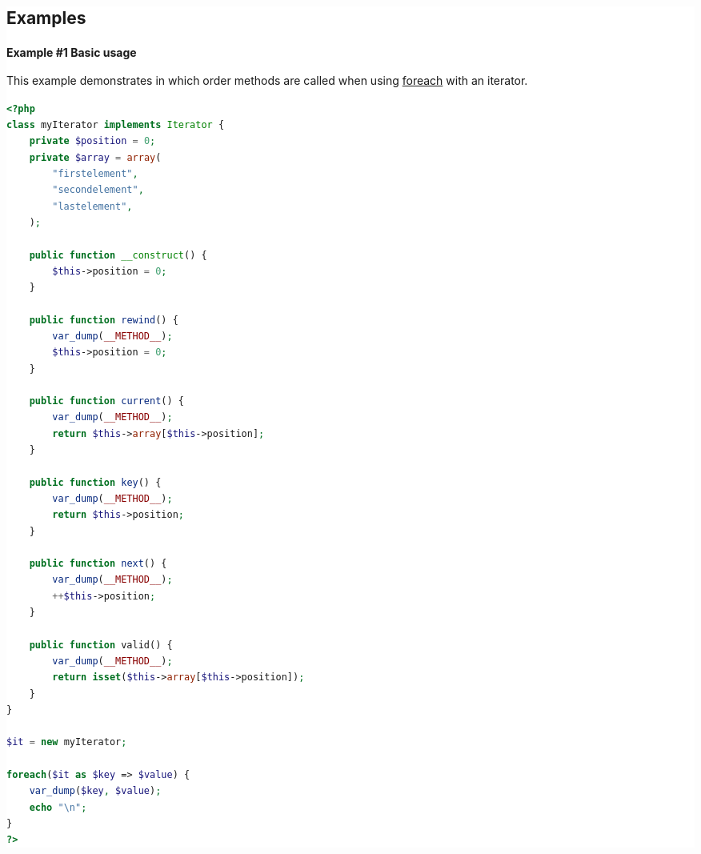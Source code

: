 Examples
--------

**Example \#1 Basic usage**

This example demonstrates in which order methods are called when using
<a href="/control-structures/foreach.html" class="link">foreach</a> with
an iterator.

``` php
<?php
class myIterator implements Iterator {
    private $position = 0;
    private $array = array(
        "firstelement",
        "secondelement",
        "lastelement",
    );  

    public function __construct() {
        $this->position = 0;
    }

    public function rewind() {
        var_dump(__METHOD__);
        $this->position = 0;
    }

    public function current() {
        var_dump(__METHOD__);
        return $this->array[$this->position];
    }

    public function key() {
        var_dump(__METHOD__);
        return $this->position;
    }

    public function next() {
        var_dump(__METHOD__);
        ++$this->position;
    }

    public function valid() {
        var_dump(__METHOD__);
        return isset($this->array[$this->position]);
    }
}

$it = new myIterator;

foreach($it as $key => $value) {
    var_dump($key, $value);
    echo "\n";
}
?>
```
